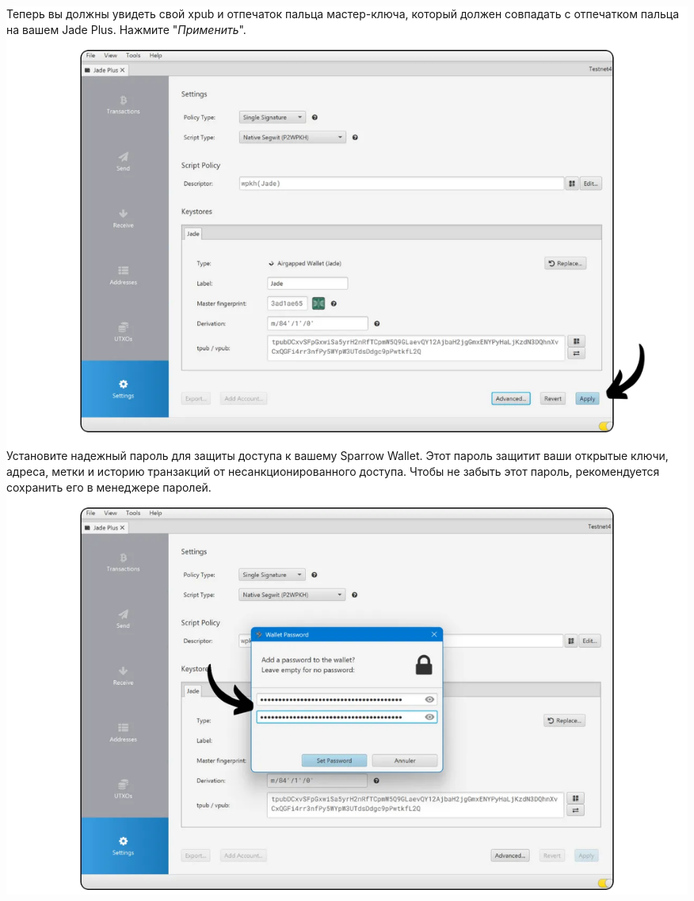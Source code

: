 Теперь вы должны увидеть свой xpub и отпечаток пальца мастер-ключа, который должен совпадать с отпечатком пальца на вашем Jade Plus. Нажмите "*Применить*".

![Image](assets/fr/57.webp)

Установите надежный пароль для защиты доступа к вашему Sparrow Wallet. Этот пароль защитит ваши открытые ключи, адреса, метки и историю транзакций от несанкционированного доступа. Чтобы не забыть этот пароль, рекомендуется сохранить его в менеджере паролей.

![Image](assets/fr/58.webp)
